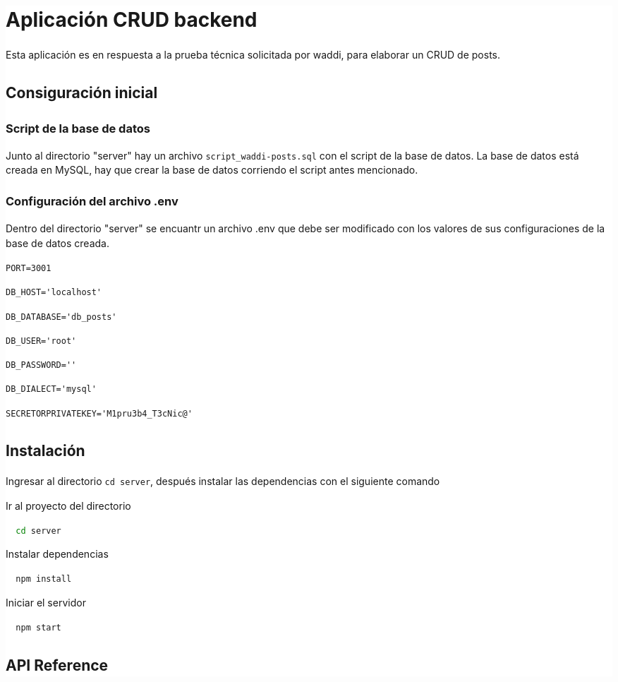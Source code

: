 # Aplicación CRUD backend

Esta aplicación es en respuesta a la prueba técnica solicitada por waddi, para elaborar un CRUD de posts.

## Consiguración inicial

### Script de la base de datos

Junto al directorio "server" hay un archivo `script_waddi-posts.sql` con el script de la base de datos.
La base de datos está creada en MySQL, hay que crear la base de datos corriendo el script antes mencionado.

### Configuración del archivo .env

Dentro del directorio "server" se encuantr un archivo .env que debe ser modificado con los valores de sus configuraciones de la base de datos creada.

`PORT=3001`

`DB_HOST='localhost'`

`DB_DATABASE='db_posts'`

`DB_USER='root'`

`DB_PASSWORD=''`

`DB_DIALECT='mysql'`

`SECRETORPRIVATEKEY='M1pru3b4_T3cNic@'`

## Instalación

Ingresar al directorio `cd server`, después instalar las dependencias con el siguiente comando

Ir al proyecto del directorio

```bash
  cd server
```

Instalar dependencias

```bash
  npm install
```

Iniciar el servidor

```bash
  npm start
```

## API Reference

